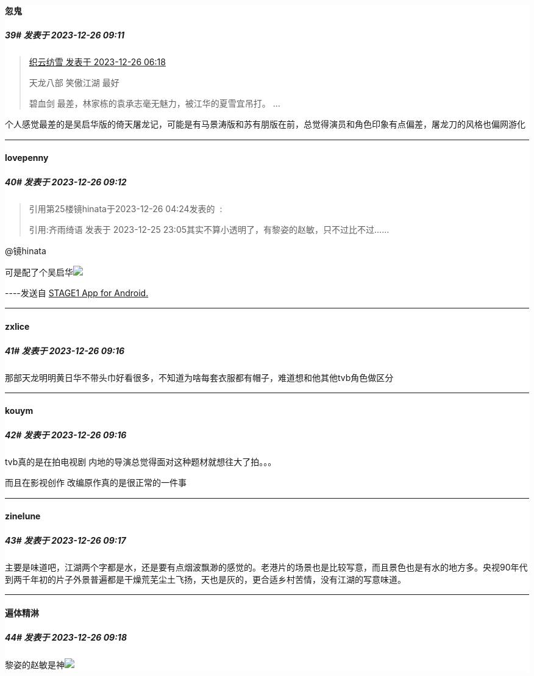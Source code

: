 ####  忽鬼  
##### 39#       发表于 2023-12-26 09:11

<blockquote><a href="httphttps://bbs.saraba1st.com/2b/forum.php?mod=redirect&amp;goto=findpost&amp;pid=63441512&amp;ptid=2165423" target="_blank">织云纺雪 发表于 2023-12-26 06:18</a>

天龙八部 笑傲江湖 最好

碧血剑 最差，林家栋的袁承志毫无魅力，被江华的夏雪宜吊打。 ...</blockquote>
个人感觉最差的是吴启华版的倚天屠龙记，可能是有马景涛版和苏有朋版在前，总觉得演员和角色印象有点偏差，屠龙刀的风格也偏网游化

*****

####  lovepenny  
##### 40#       发表于 2023-12-26 09:12

<blockquote>引用第25楼镜hinata于2023-12-26 04:24发表的  :

引用:齐雨绮语 发表于 2023-12-25 23:05其实不算小透明了，有黎姿的赵敏，只不过比不过......</blockquote>
@镜hinata

可是配了个吴启华<img src="https://static.saraba1st.com/image/smiley/face2017/037.png" referrerpolicy="no-referrer">

----发送自 [STAGE1 App for Android.](http://stage1.5j4m.com/?1.37)

*****

####  zxlice  
##### 41#       发表于 2023-12-26 09:16

那部天龙明明黄日华不带头巾好看很多，不知道为啥每套衣服都有帽子，难道想和他其他tvb角色做区分

*****

####  kouym  
##### 42#       发表于 2023-12-26 09:16

tvb真的是在拍电视剧 内地的导演总觉得面对这种题材就想往大了拍。。。

而且在影视创作 改编原作真的是很正常的一件事 

*****

####  zinelune  
##### 43#       发表于 2023-12-26 09:17

主要是味道吧，江湖两个字都是水，还是要有点烟波飘渺的感觉的。老港片的场景也是比较写意，而且景色也是有水的地方多。央视90年代到两千年初的片子外景普遍都是干燥荒芜尘土飞扬，天也是灰的，更合适乡村苦情，没有江湖的写意味道。

*****

####  遍体精淋  
##### 44#       发表于 2023-12-26 09:18

黎姿的赵敏是神<img src="https://static.saraba1st.com/image/smiley/face2017/075.png" referrerpolicy="no-referrer">
